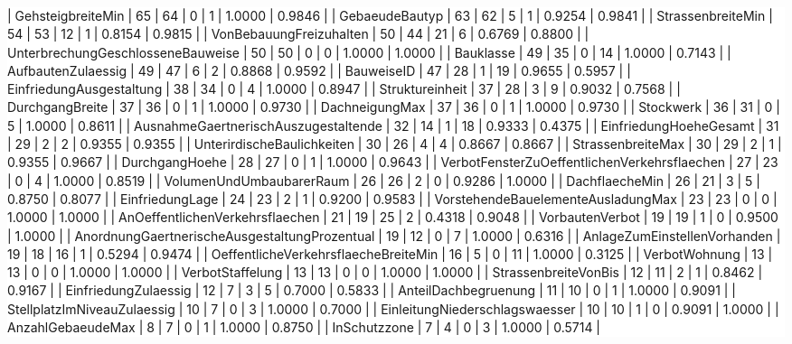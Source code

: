 | GehsteigbreiteMin | 65 | 64 | 0 | 1 | 1.0000 | 0.9846 | 
| GebaeudeBautyp | 63 | 62 | 5 | 1 | 0.9254 | 0.9841 | 
| StrassenbreiteMin | 54 | 53 | 12 | 1 | 0.8154 | 0.9815 | 
| VonBebauungFreizuhalten | 50 | 44 | 21 | 6 | 0.6769 | 0.8800 | 
| UnterbrechungGeschlosseneBauweise | 50 | 50 | 0 | 0 | 1.0000 | 1.0000 | 
| Bauklasse | 49 | 35 | 0 | 14 | 1.0000 | 0.7143 | 
| AufbautenZulaessig | 49 | 47 | 6 | 2 | 0.8868 | 0.9592 | 
| BauweiseID | 47 | 28 | 1 | 19 | 0.9655 | 0.5957 | 
| EinfriedungAusgestaltung | 38 | 34 | 0 | 4 | 1.0000 | 0.8947 | 
| Struktureinheit | 37 | 28 | 3 | 9 | 0.9032 | 0.7568 | 
| DurchgangBreite | 37 | 36 | 0 | 1 | 1.0000 | 0.9730 | 
| DachneigungMax | 37 | 36 | 0 | 1 | 1.0000 | 0.9730 | 
| Stockwerk | 36 | 31 | 0 | 5 | 1.0000 | 0.8611 | 
| AusnahmeGaertnerischAuszugestaltende | 32 | 14 | 1 | 18 | 0.9333 | 0.4375 | 
| EinfriedungHoeheGesamt | 31 | 29 | 2 | 2 | 0.9355 | 0.9355 | 
| UnterirdischeBaulichkeiten | 30 | 26 | 4 | 4 | 0.8667 | 0.8667 | 
| StrassenbreiteMax | 30 | 29 | 2 | 1 | 0.9355 | 0.9667 | 
| DurchgangHoehe | 28 | 27 | 0 | 1 | 1.0000 | 0.9643 | 
| VerbotFensterZuOeffentlichenVerkehrsflaechen | 27 | 23 | 0 | 4 | 1.0000 | 0.8519 | 
| VolumenUndUmbaubarerRaum | 26 | 26 | 2 | 0 | 0.9286 | 1.0000 | 
| DachflaecheMin | 26 | 21 | 3 | 5 | 0.8750 | 0.8077 | 
| EinfriedungLage | 24 | 23 | 2 | 1 | 0.9200 | 0.9583 | 
| VorstehendeBauelementeAusladungMax | 23 | 23 | 0 | 0 | 1.0000 | 1.0000 | 
| AnOeffentlichenVerkehrsflaechen | 21 | 19 | 25 | 2 | 0.4318 | 0.9048 | 
| VorbautenVerbot | 19 | 19 | 1 | 0 | 0.9500 | 1.0000 | 
| AnordnungGaertnerischeAusgestaltungProzentual | 19 | 12 | 0 | 7 | 1.0000 | 0.6316 | 
| AnlageZumEinstellenVorhanden | 19 | 18 | 16 | 1 | 0.5294 | 0.9474 | 
| OeffentlicheVerkehrsflaecheBreiteMin | 16 | 5 | 0 | 11 | 1.0000 | 0.3125 | 
| VerbotWohnung | 13 | 13 | 0 | 0 | 1.0000 | 1.0000 | 
| VerbotStaffelung | 13 | 13 | 0 | 0 | 1.0000 | 1.0000 | 
| StrassenbreiteVonBis | 12 | 11 | 2 | 1 | 0.8462 | 0.9167 | 
| EinfriedungZulaessig | 12 | 7 | 3 | 5 | 0.7000 | 0.5833 | 
| AnteilDachbegruenung | 11 | 10 | 0 | 1 | 1.0000 | 0.9091 | 
| StellplatzImNiveauZulaessig | 10 | 7 | 0 | 3 | 1.0000 | 0.7000 | 
| EinleitungNiederschlagswaesser | 10 | 10 | 1 | 0 | 0.9091 | 1.0000 | 
| AnzahlGebaeudeMax | 8 | 7 | 0 | 1 | 1.0000 | 0.8750 | 
| InSchutzzone | 7 | 4 | 0 | 3 | 1.0000 | 0.5714 | 